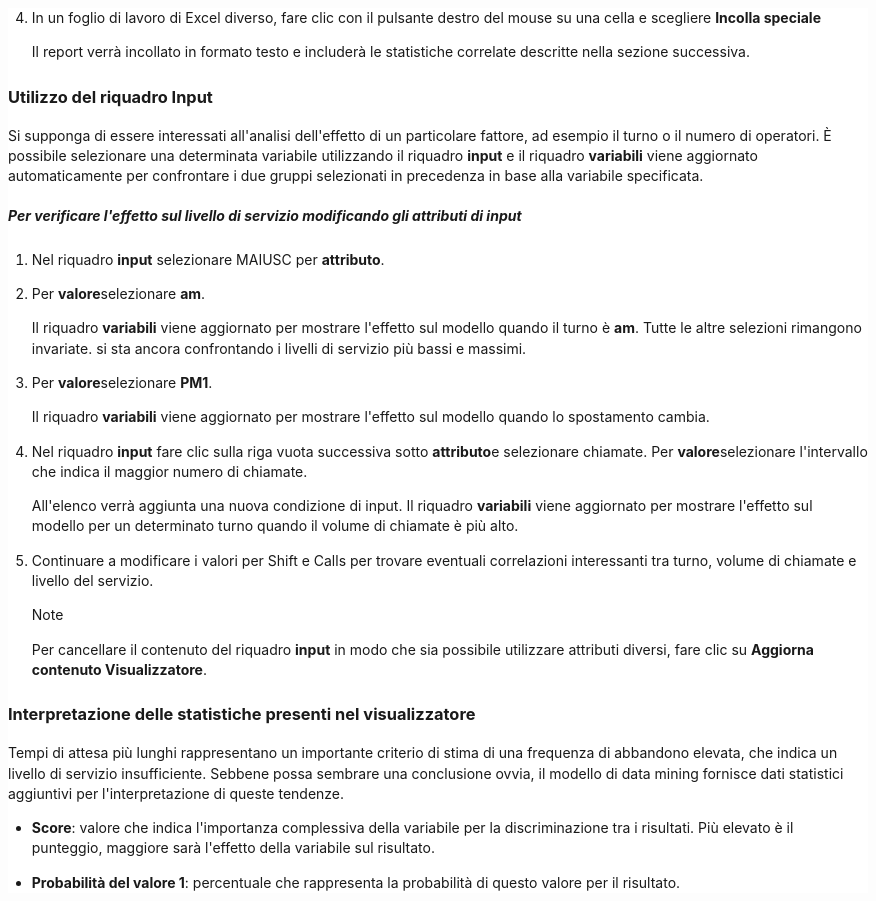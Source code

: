 4.  In un foglio di lavoro di Excel diverso, fare clic con il pulsante destro del mouse su una cella e scegliere **Incolla speciale**  
  
     Il report verrà incollato in formato testo e includerà le statistiche correlate descritte nella sezione successiva.  
  
### <a name="using-the-input-pane"></a>Utilizzo del riquadro Input  
 Si supponga di essere interessati all'analisi dell'effetto di un particolare fattore, ad esempio il turno o il numero di operatori. È possibile selezionare una determinata variabile utilizzando il riquadro **input** e il riquadro **variabili** viene aggiornato automaticamente per confrontare i due gruppi selezionati in precedenza in base alla variabile specificata.  
  
##### <a name="to-review-the-effect-on-service-grade-by-changing-input-attributes"></a>Per verificare l'effetto sul livello di servizio modificando gli attributi di input  
  
1.  Nel riquadro **input** selezionare MAIUSC per **attributo**.  
  
2.  Per **valore**selezionare **am**.  
  
     Il riquadro **variabili** viene aggiornato per mostrare l'effetto sul modello quando il turno è **am**. Tutte le altre selezioni rimangono invariate. si sta ancora confrontando i livelli di servizio più bassi e massimi.  
  
3.  Per **valore**selezionare **PM1**.  
  
     Il riquadro **variabili** viene aggiornato per mostrare l'effetto sul modello quando lo spostamento cambia.  
  
4.  Nel riquadro **input** fare clic sulla riga vuota successiva sotto **attributo**e selezionare chiamate. Per **valore**selezionare l'intervallo che indica il maggior numero di chiamate.  
  
     All'elenco verrà aggiunta una nuova condizione di input. Il riquadro **variabili** viene aggiornato per mostrare l'effetto sul modello per un determinato turno quando il volume di chiamate è più alto.  
  
5.  Continuare a modificare i valori per Shift e Calls per trovare eventuali correlazioni interessanti tra turno, volume di chiamate e livello del servizio.  
  
    > [!NOTE]  
    >  Per cancellare il contenuto del riquadro **input** in modo che sia possibile utilizzare attributi diversi, fare clic su **Aggiorna contenuto Visualizzatore**.  
  
### <a name="interpreting-the-statistics-provided-in-the-viewer"></a>Interpretazione delle statistiche presenti nel visualizzatore  
 Tempi di attesa più lunghi rappresentano un importante criterio di stima di una frequenza di abbandono elevata, che indica un livello di servizio insufficiente. Sebbene possa sembrare una conclusione ovvia, il modello di data mining fornisce dati statistici aggiuntivi per l'interpretazione di queste tendenze.  
  
-   **Score**: valore che indica l'importanza complessiva della variabile per la discriminazione tra i risultati. Più elevato è il punteggio, maggiore sarà l'effetto della variabile sul risultato.  
  
-   **Probabilità del valore 1**: percentuale che rappresenta la probabilità di questo valore per il risultato.  
  